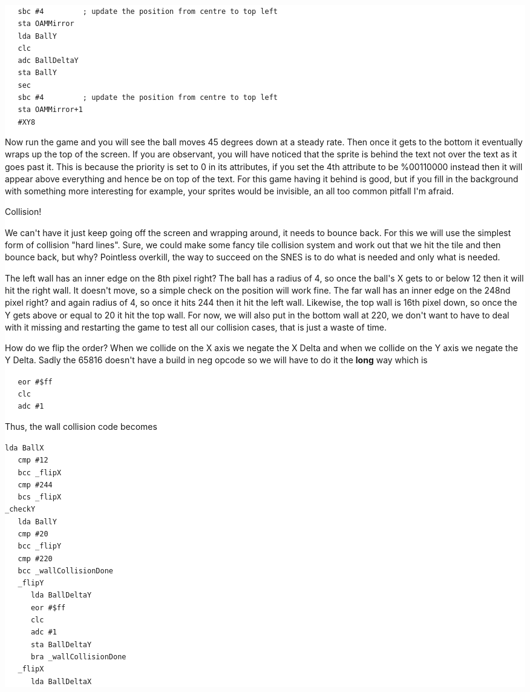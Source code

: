 ~~~
   sbc #4         ; update the position from centre to top left
   sta OAMMirror
   lda BallY
   clc
   adc BallDeltaY
   sta BallY
   sec
   sbc #4         ; update the position from centre to top left
   sta OAMMirror+1
   #XY8
~~~
Now run the game and you will see the ball moves 45 degrees down at a steady rate. Then once it gets to the bottom it eventually wraps up the top of the screen. If you are observant, you will have noticed that the sprite is behind the text not over the text as it goes past it. This is because the priority is set to 0 in its attributes, if you set the 4th attribute to be %00110000 instead then it will appear above everything and hence be on top of the text. For this game having it behind is good, but if you fill in the background with something more interesting for example, your sprites would be invisible, an all too common pitfall I'm afraid.

Collision!

We can't have it just keep going off the screen and wrapping around, it needs to bounce back. For this we will use the simplest form of collision "hard lines". Sure, we could make some fancy tile collision system and work out that we hit the tile and then bounce back, but why? Pointless overkill, the way to succeed on the SNES is to do what is needed and only what is needed. 

The left wall has an inner edge on the 8th pixel right? The ball has a radius of 4, so once the ball's X gets to or below 12 then it will hit the right wall. It doesn't move, so a simple check on the position will work fine. The far wall has an inner edge on the 248nd pixel right? and again radius of 4, so once it hits 244 then it hit the left wall. 
Likewise, the top wall is 16th pixel down, so once the Y gets above or equal to 20 it hit the top wall. For now, we will also put in the bottom wall at 220, we don't want to have to deal with it missing and restarting the game to test all our collision cases, that is just a waste of time. 

How do we flip the order? 
When we collide on the X axis we negate the X Delta and when we collide on the Y axis we negate the Y Delta. Sadly the 65816 doesn't have a build in neg opcode so we will have to do it the __long__ way which is 
~~~
   eor #$ff   
   clc   
   adc #1
~~~
Thus, the wall collision code becomes
~~~
lda BallX
   cmp #12
   bcc _flipX
   cmp #244
   bcs _flipX
_checkY
   lda BallY
   cmp #20
   bcc _flipY
   cmp #220
   bcc _wallCollisionDone
   _flipY
      lda BallDeltaY   
      eor #$ff   
      clc   
      adc #1   
      sta BallDeltaY
      bra _wallCollisionDone
   _flipX
      lda BallDeltaX
~~~